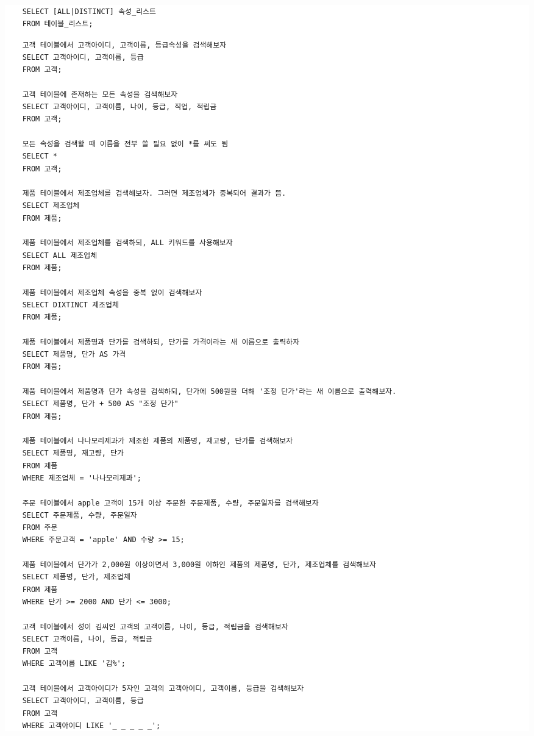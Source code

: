 
```
	SELECT [ALL|DISTINCT] 속성_리스트
	FROM 테이블_리스트;
```


```
	고객 테이블에서 고객아이디, 고객이름, 등급속성을 검색해보자
	SELECT 고객아이디, 고객이름, 등급
	FROM 고객;

	고객 테이블에 존재하는 모든 속성을 검색해보자
	SELECT 고객아이디, 고객이름, 나이, 등급, 직업, 적립금
	FROM 고객;

	모든 속성을 검색할 때 이름을 전부 쓸 필요 없이 *를 써도 됨
	SELECT *
	FROM 고객;

	제품 테이블에서 제조업체를 검색해보자. 그러면 제조업체가 중복되어 결과가 뜸.
	SELECT 제조업체
	FROM 제품;

	제품 테이블에서 제조업체를 검색하되, ALL 키워드를 사용해보자
	SELECT ALL 제조업체
	FROM 제품;

	제품 테이블에서 제조업체 속성을 중복 없이 검색해보자
	SELECT DIXTINCT 제조업체
	FROM 제품;

	제품 테이블에서 제품명과 단가를 검색하되, 단가를 가격이라는 새 이름으로 출력하자
	SELECT 제품명, 단가 AS 가격
	FROM 제품;

	제품 테이블에서 제품명과 단가 속성을 검색하되, 단가에 500원을 더해 '조정 단가'라는 새 이름으로 출력해보자.
	SELECT 제품명, 단가 + 500 AS "조정 단가"
	FROM 제품;

	제품 테이블에서 나나모리제과가 제조한 제품의 제품명, 재고량, 단가를 검색해보자
	SELECT 제품명, 재고량, 단가
	FROM 제품
	WHERE 제조업체 = '나나모리제과';

	주문 테이블에서 apple 고객이 15개 이상 주문한 주문제품, 수량, 주문일자를 검색해보자
	SELECT 주문제품, 수량, 주문일자
	FROM 주문
	WHERE 주문고객 = 'apple' AND 수량 >= 15;

	제품 테이블에서 단가가 2,000원 이상이면서 3,000원 이하인 제품의 제품명, 단가, 제조업체를 검색해보자
	SELECT 제품명, 단가, 제조업체
	FROM 제품
	WHERE 단가 >= 2000 AND 단가 <= 3000;

	고객 테이블에서 성이 김씨인 고객의 고객이름, 나이, 등급, 적립금을 검색해보자
	SELECT 고객이름, 나이, 등급, 적립금
	FROM 고객
	WHERE 고객이름 LIKE '김%';

	고객 테이블에서 고객아이디가 5자인 고객의 고객아이디, 고객이름, 등급을 검색해보자
	SELECT 고객아이디, 고객이름, 등급
	FROM 고객
	WHERE 고객아이디 LIKE '_ _ _ _ _';

```